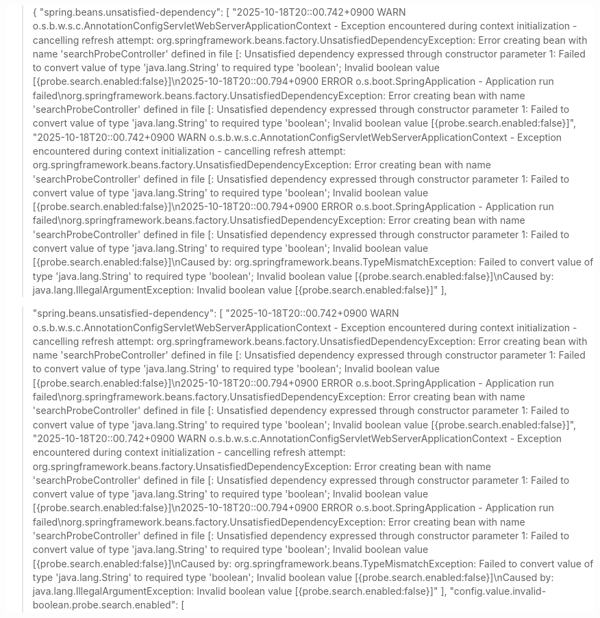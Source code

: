> { "spring.beans.unsatisfied-dependency": [ "2025-10-18T20:<n>:00.742+0900 WARN o.s.b.w.s.c.AnnotationConfigServletWebServerApplicationContext - Exception encountered during context initialization - cancelling refresh attempt: org.springframework.beans.factory.UnsatisfiedDependencyException: Error creating bean with name 'searchProbeController' defined in file [<path>: Unsatisfied dependency expressed through constructor parameter 1: Failed to convert value of type 'java.lang.String' to required type 'boolean'; Invalid boolean value [{probe.search.enabled:false}]\n2025-10-18T20:<n>:00.794+0900 ERROR o.s.boot.SpringApplication - Application run failed\norg.springframework.beans.factory.UnsatisfiedDependencyException: Error creating bean with name 'searchProbeController' defined in file [<path>: Unsatisfied dependency expressed through constructor parameter 1: Failed to convert value of type 'java.lang.String' to required type 'boolean'; Invalid boolean value [{probe.search.enabled:false}]", "2025-10-18T20:<n>:00.742+0900 WARN o.s.b.w.s.c.AnnotationConfigServletWebServerApplicationContext - Exception encountered during context initialization - cancelling refresh attempt: org.springframework.beans.factory.UnsatisfiedDependencyException: Error creating bean with name 'searchProbeController' defined in file [<path>: Unsatisfied dependency expressed through constructor parameter 1: Failed to convert value of type 'java.lang.String' to required type 'boolean'; Invalid boolean value [{probe.search.enabled:false}]\n2025-10-18T20:<n>:00.794+0900 ERROR o.s.boot.SpringApplication - Application run failed\norg.springframework.beans.factory.UnsatisfiedDependencyException: Error creating bean with name 'searchProbeController' defined in file [<path>: Unsatisfied dependency expressed through constructor parameter 1: Failed to convert value of type 'java.lang.String' to required type 'boolean'; Invalid boolean value [{probe.search.enabled:false}]\nCaused by: org.springframework.beans.TypeMismatchException: Failed to convert value of type 'java.lang.String' to required type 'boolean'; Invalid boolean value [{probe.search.enabled:false}]\nCaused by: java.lang.IllegalArgumentException: Invalid boolean value [{probe.search.enabled:false}]" ],

> "spring.beans.unsatisfied-dependency": [ "2025-10-18T20:<n>:00.742+0900 WARN o.s.b.w.s.c.AnnotationConfigServletWebServerApplicationContext - Exception encountered during context initialization - cancelling refresh attempt: org.springframework.beans.factory.UnsatisfiedDependencyException: Error creating bean with name 'searchProbeController' defined in file [<path>: Unsatisfied dependency expressed through constructor parameter 1: Failed to convert value of type 'java.lang.String' to required type 'boolean'; Invalid boolean value [{probe.search.enabled:false}]\n2025-10-18T20:<n>:00.794+0900 ERROR o.s.boot.SpringApplication - Application run failed\norg.springframework.beans.factory.UnsatisfiedDependencyException: Error creating bean with name 'searchProbeController' defined in file [<path>: Unsatisfied dependency expressed through constructor parameter 1: Failed to convert value of type 'java.lang.String' to required type 'boolean'; Invalid boolean value [{probe.search.enabled:false}]", "2025-10-18T20:<n>:00.742+0900 WARN o.s.b.w.s.c.AnnotationConfigServletWebServerApplicationContext - Exception encountered during context initialization - cancelling refresh attempt: org.springframework.beans.factory.UnsatisfiedDependencyException: Error creating bean with name 'searchProbeController' defined in file [<path>: Unsatisfied dependency expressed through constructor parameter 1: Failed to convert value of type 'java.lang.String' to required type 'boolean'; Invalid boolean value [{probe.search.enabled:false}]\n2025-10-18T20:<n>:00.794+0900 ERROR o.s.boot.SpringApplication - Application run failed\norg.springframework.beans.factory.UnsatisfiedDependencyException: Error creating bean with name 'searchProbeController' defined in file [<path>: Unsatisfied dependency expressed through constructor parameter 1: Failed to convert value of type 'java.lang.String' to required type 'boolean'; Invalid boolean value [{probe.search.enabled:false}]\nCaused by: org.springframework.beans.TypeMismatchException: Failed to convert value of type 'java.lang.String' to required type 'boolean'; Invalid boolean value [{probe.search.enabled:false}]\nCaused by: java.lang.IllegalArgumentException: Invalid boolean value [{probe.search.enabled:false}]" ], "config.value.invalid-boolean.probe.search.enabled": [
